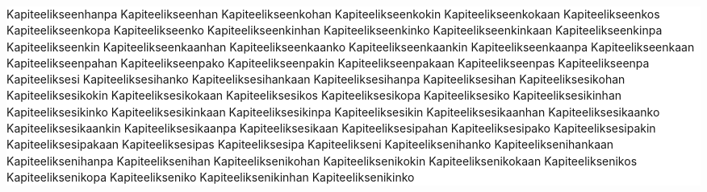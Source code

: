 Kapiteelikseenhanpa
Kapiteelikseenhan
Kapiteelikseenkohan
Kapiteelikseenkokin
Kapiteelikseenkokaan
Kapiteelikseenkos
Kapiteelikseenkopa
Kapiteelikseenko
Kapiteelikseenkinhan
Kapiteelikseenkinko
Kapiteelikseenkinkaan
Kapiteelikseenkinpa
Kapiteelikseenkin
Kapiteelikseenkaanhan
Kapiteelikseenkaanko
Kapiteelikseenkaankin
Kapiteelikseenkaanpa
Kapiteelikseenkaan
Kapiteelikseenpahan
Kapiteelikseenpako
Kapiteelikseenpakin
Kapiteelikseenpakaan
Kapiteelikseenpas
Kapiteelikseenpa
Kapiteeliksesi
Kapiteeliksesihanko
Kapiteeliksesihankaan
Kapiteeliksesihanpa
Kapiteeliksesihan
Kapiteeliksesikohan
Kapiteeliksesikokin
Kapiteeliksesikokaan
Kapiteeliksesikos
Kapiteeliksesikopa
Kapiteeliksesiko
Kapiteeliksesikinhan
Kapiteeliksesikinko
Kapiteeliksesikinkaan
Kapiteeliksesikinpa
Kapiteeliksesikin
Kapiteeliksesikaanhan
Kapiteeliksesikaanko
Kapiteeliksesikaankin
Kapiteeliksesikaanpa
Kapiteeliksesikaan
Kapiteeliksesipahan
Kapiteeliksesipako
Kapiteeliksesipakin
Kapiteeliksesipakaan
Kapiteeliksesipas
Kapiteeliksesipa
Kapiteelikseni
Kapiteeliksenihanko
Kapiteeliksenihankaan
Kapiteeliksenihanpa
Kapiteeliksenihan
Kapiteeliksenikohan
Kapiteeliksenikokin
Kapiteeliksenikokaan
Kapiteeliksenikos
Kapiteeliksenikopa
Kapiteelikseniko
Kapiteeliksenikinhan
Kapiteeliksenikinko